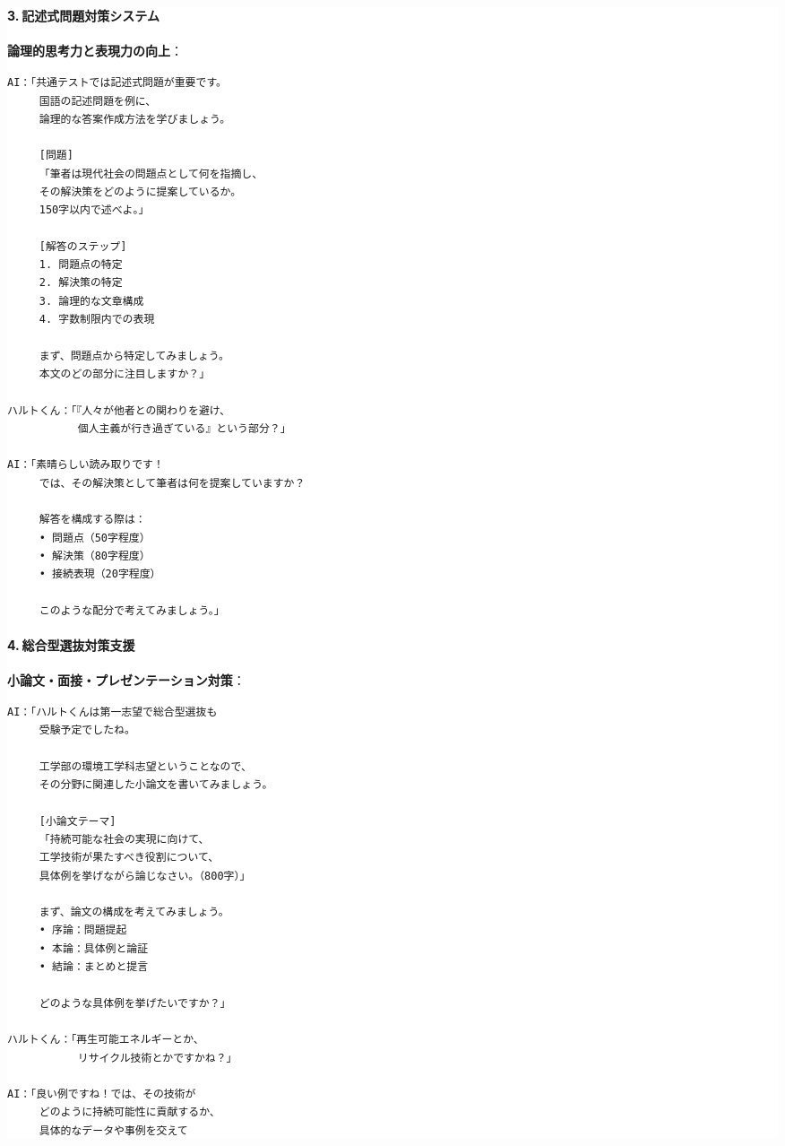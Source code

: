 #### 3. 記述式問題対策システム

**論理的思考力と表現力の向上**：

```
AI：「共通テストでは記述式問題が重要です。
     国語の記述問題を例に、
     論理的な答案作成方法を学びましょう。
     
     [問題]
     「筆者は現代社会の問題点として何を指摘し、
     その解決策をどのように提案しているか。
     150字以内で述べよ。」
     
     [解答のステップ]
     1. 問題点の特定
     2. 解決策の特定
     3. 論理的な文章構成
     4. 字数制限内での表現
     
     まず、問題点から特定してみましょう。
     本文のどの部分に注目しますか？」

ハルトくん：「『人々が他者との関わりを避け、
           個人主義が行き過ぎている』という部分？」

AI：「素晴らしい読み取りです！
     では、その解決策として筆者は何を提案していますか？
     
     解答を構成する際は：
     • 問題点（50字程度）
     • 解決策（80字程度）
     • 接続表現（20字程度）
     
     このような配分で考えてみましょう。」
```

#### 4. 総合型選抜対策支援

**小論文・面接・プレゼンテーション対策**：

```
AI：「ハルトくんは第一志望で総合型選抜も
     受験予定でしたね。
     
     工学部の環境工学科志望ということなので、
     その分野に関連した小論文を書いてみましょう。
     
     [小論文テーマ]
     「持続可能な社会の実現に向けて、
     工学技術が果たすべき役割について、
     具体例を挙げながら論じなさい。（800字）」
     
     まず、論文の構成を考えてみましょう。
     • 序論：問題提起
     • 本論：具体例と論証
     • 結論：まとめと提言
     
     どのような具体例を挙げたいですか？」

ハルトくん：「再生可能エネルギーとか、
           リサイクル技術とかですかね？」

AI：「良い例ですね！では、その技術が
     どのように持続可能性に貢献するか、
     具体的なデータや事例を交えて
```